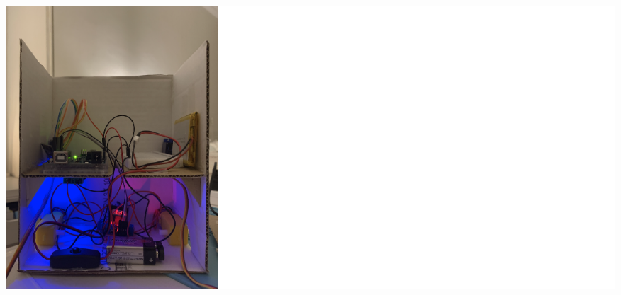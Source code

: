 <img src="https://github.com/SalamaAlmheiri/Performing-Robots/blob/main/midtermProject/p3.png" width=300 align=center>
